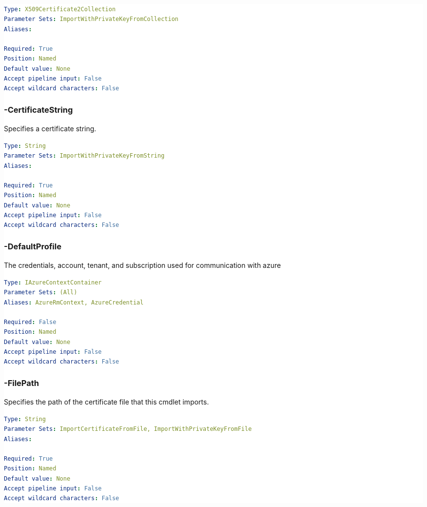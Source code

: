 ```yaml
Type: X509Certificate2Collection
Parameter Sets: ImportWithPrivateKeyFromCollection
Aliases: 

Required: True
Position: Named
Default value: None
Accept pipeline input: False
Accept wildcard characters: False
```

### -CertificateString
Specifies a certificate string.

```yaml
Type: String
Parameter Sets: ImportWithPrivateKeyFromString
Aliases: 

Required: True
Position: Named
Default value: None
Accept pipeline input: False
Accept wildcard characters: False
```

### -DefaultProfile
The credentials, account, tenant, and subscription used for communication with azure

```yaml
Type: IAzureContextContainer
Parameter Sets: (All)
Aliases: AzureRmContext, AzureCredential

Required: False
Position: Named
Default value: None
Accept pipeline input: False
Accept wildcard characters: False
```

### -FilePath
Specifies the path of the certificate file that this cmdlet imports.

```yaml
Type: String
Parameter Sets: ImportCertificateFromFile, ImportWithPrivateKeyFromFile
Aliases: 

Required: True
Position: Named
Default value: None
Accept pipeline input: False
Accept wildcard characters: False
```

